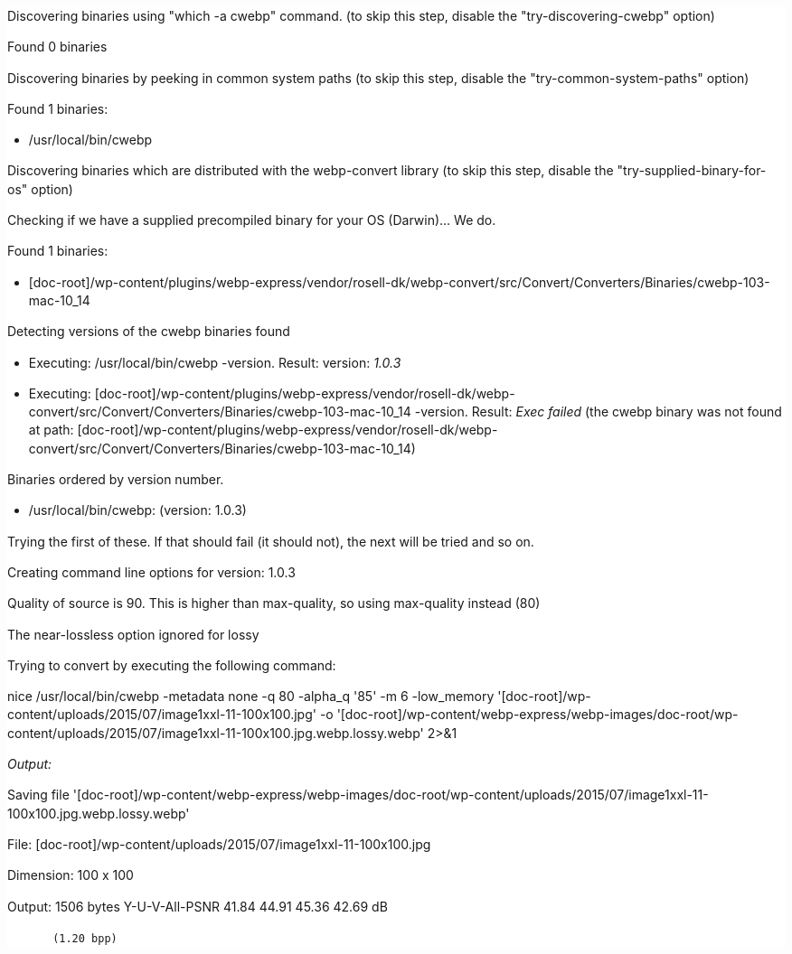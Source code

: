 Discovering binaries using "which -a cwebp" command. (to skip this step, disable the "try-discovering-cwebp" option)

Found 0 binaries

Discovering binaries by peeking in common system paths (to skip this step, disable the "try-common-system-paths" option)

Found 1 binaries: 

- /usr/local/bin/cwebp

Discovering binaries which are distributed with the webp-convert library (to skip this step, disable the "try-supplied-binary-for-os" option)

Checking if we have a supplied precompiled binary for your OS (Darwin)... We do.

Found 1 binaries: 

- [doc-root]/wp-content/plugins/webp-express/vendor/rosell-dk/webp-convert/src/Convert/Converters/Binaries/cwebp-103-mac-10_14

Detecting versions of the cwebp binaries found

- Executing: /usr/local/bin/cwebp -version. Result: version: *1.0.3*

- Executing: [doc-root]/wp-content/plugins/webp-express/vendor/rosell-dk/webp-convert/src/Convert/Converters/Binaries/cwebp-103-mac-10_14 -version. Result: *Exec failed* (the cwebp binary was not found at path: [doc-root]/wp-content/plugins/webp-express/vendor/rosell-dk/webp-convert/src/Convert/Converters/Binaries/cwebp-103-mac-10_14)

Binaries ordered by version number.

- /usr/local/bin/cwebp: (version: 1.0.3)

Trying the first of these. If that should fail (it should not), the next will be tried and so on.

Creating command line options for version: 1.0.3

Quality of source is 90. This is higher than max-quality, so using max-quality instead (80)

The near-lossless option ignored for lossy

Trying to convert by executing the following command:

nice /usr/local/bin/cwebp -metadata none -q 80 -alpha_q '85' -m 6 -low_memory '[doc-root]/wp-content/uploads/2015/07/image1xxl-11-100x100.jpg' -o '[doc-root]/wp-content/webp-express/webp-images/doc-root/wp-content/uploads/2015/07/image1xxl-11-100x100.jpg.webp.lossy.webp' 2>&1


*Output:* 

Saving file '[doc-root]/wp-content/webp-express/webp-images/doc-root/wp-content/uploads/2015/07/image1xxl-11-100x100.jpg.webp.lossy.webp'

File:      [doc-root]/wp-content/uploads/2015/07/image1xxl-11-100x100.jpg

Dimension: 100 x 100

Output:    1506 bytes Y-U-V-All-PSNR 41.84 44.91 45.36   42.69 dB

           (1.20 bpp)

